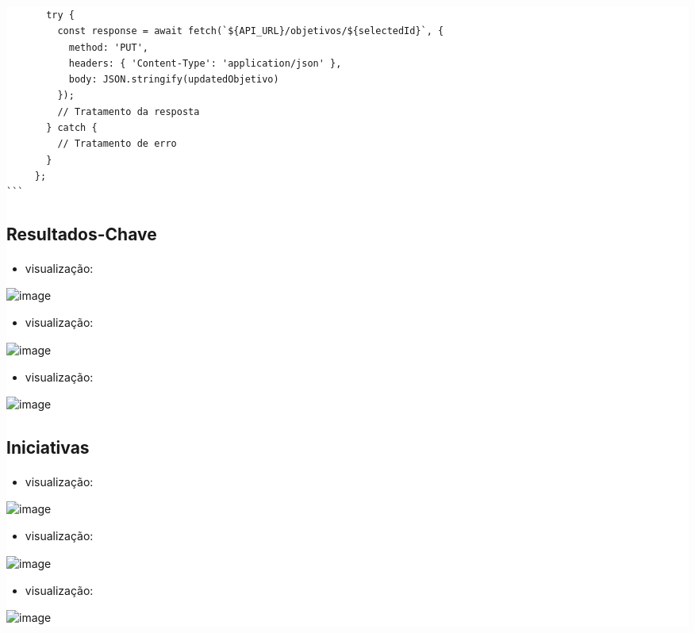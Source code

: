            try {
             const response = await fetch(`${API_URL}/objetivos/${selectedId}`, {
               method: 'PUT',
               headers: { 'Content-Type': 'application/json' },
               body: JSON.stringify(updatedObjetivo)
             });
             // Tratamento da resposta
           } catch {
             // Tratamento de erro
           }
         };
    ```

</div>

<div id='kr'>

## Resultados-Chave

* visualização:

![image](https://github.com/user-attachments/assets/584608b3-e8ba-4789-9332-e31030db02ef)

* visualização:

![image](https://github.com/user-attachments/assets/111b25ac-16d8-46d8-8049-77c5dd4f2166)

* visualização:

![image](https://github.com/user-attachments/assets/6c12e78e-6b7a-44c7-8bee-1ca093b18321)




</div>

<div id='iniciativas'>

## Iniciativas

* visualização:

![image](https://github.com/user-attachments/assets/1b2348fa-d3f6-40ca-b9ed-ded50ca1f60f)


* visualização:

![image](https://github.com/user-attachments/assets/fa0c1ebb-e9e7-4be3-b490-dfe97ca37677)


* visualização:

![image](https://github.com/user-attachments/assets/0d721e72-d298-4649-87af-ff37acd905f5)


</div>
